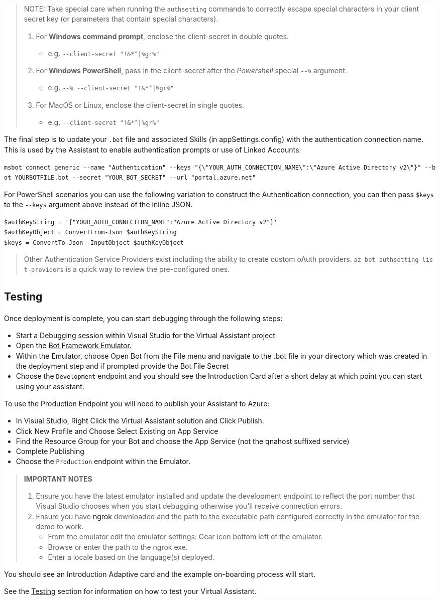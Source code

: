 > NOTE: Take special care when running the `authsetting` commands to correctly escape special characters in your client secret key (or parameters that contain special characters).     
> 1. For **Windows command prompt**, enclose the client-secret in double quotes.  
>     - e.g.  `--client-secret "!&*^|%gr%"`  
>  
> 2. For **Windows PowerShell**, pass in the client-secret  after the *Powershell* special `--%` argument.  
>     -  e.g. `--% --client-secret "!&*^|%gr%"`  
>
> 3. For MacOS or Linux, enclose the client-secret in single quotes.  
>     -  e.g. `--client-secret "!&*^|%gr%"`

The final step is to update your `.bot` file and associated Skills (in appSettings.config) with the authentication connection name. This is used by the Assistant to enable authentication prompts or use of Linked Accounts.

```shell
msbot connect generic --name "Authentication" --keys "{\"YOUR_AUTH_CONNECTION_NAME\":\"Azure Active Directory v2\"}" --bot YOURBOTFILE.bot --secret "YOUR_BOT_SECRET" --url "portal.azure.net"
```

For PowerShell scenarios you can use the following variation to construct the Authentication connection, you can then pass `$keys` to the `--keys` argument above instead of the inline JSON.
```
$authKeyString = '{"YOUR_AUTH_CONNECTION_NAME":"Azure Active Directory v2"}'
$authKeyObject = ConvertFrom-Json $authKeyString
$keys = ConvertTo-Json -InputObject $authKeyObject
```

> Other Authentication Service Providers exist including the ability to create custom oAuth providers. `az bot authsetting list-providers` is a quick way to review the pre-configured ones.

## Testing
Once deployment is complete, you can start debugging through the following steps:
- Start a Debugging session within Visual Studio for the Virtual Assistant project
- Open the [Bot Framework Emulator](https://github.com/Microsoft/BotFramework-Emulator). 
- Within the Emulator, choose Open Bot from the File menu and navigate to the .bot file in your directory which was created in the deployment step and if prompted provide the Bot File Secret
- Choose the `Development` endpoint and you should see the Introduction Card after a short delay at which point you can start using your assistant.

To use the Production Endpoint you will need to publish your Assistant to Azure:
- In Visual Studio, Right Click the Virtual Assistant solution and Click Publish.
- Click New Profile and Choose Select Existing on App Service
- Find the Resource Group for your Bot and choose the App Service (not the qnahost suffixed service)
- Complete Publishing
- Choose the `Production` endpoint within the Emulator. 

> **IMPORTANT NOTES**  
> 1. Ensure you have the latest emulator installed and update the development endpoint to reflect the port number that Visual Studio chooses when you start debugging otherwise you'll receive connection errors.  
> 2. Ensure you have [ngrok](https://ngrok.com/download) downloaded and the path to the executable path configured correctly in the emulator for the demo to work.  
>     - From the emulator edit the emulator settings: Gear icon bottom left of the emulator.   
>     - Browse or enter the path to the ngrok exe. 
>     - Enter a locale based on the language(s) deployed.

You should see an Introduction Adaptive card and the example on-boarding process will start.

See the [Testing](./virtualassistant-testing.md) section for information on how to test your Virtual Assistant.